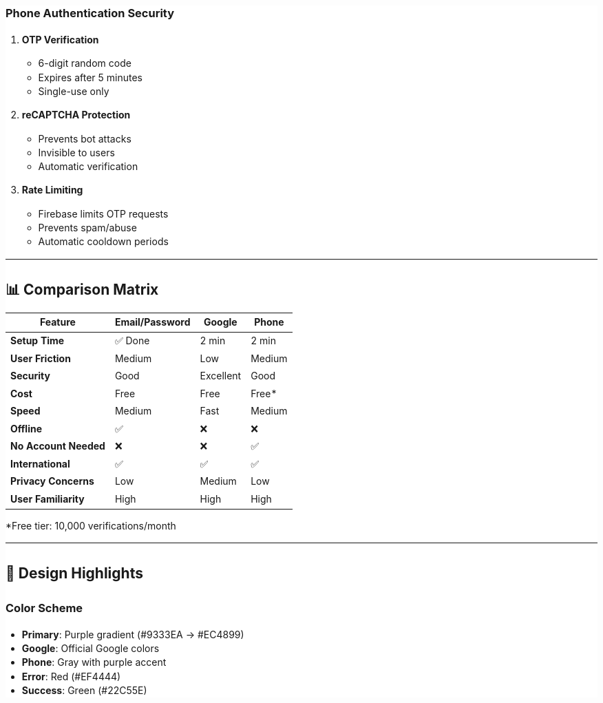### **Phone Authentication Security**

1. **OTP Verification**
   - 6-digit random code
   - Expires after 5 minutes
   - Single-use only

2. **reCAPTCHA Protection**
   - Prevents bot attacks
   - Invisible to users
   - Automatic verification

3. **Rate Limiting**
   - Firebase limits OTP requests
   - Prevents spam/abuse
   - Automatic cooldown periods

---

## 📊 Comparison Matrix

| Feature | Email/Password | Google | Phone |
|---------|---------------|--------|-------|
| **Setup Time** | ✅ Done | 2 min | 2 min |
| **User Friction** | Medium | Low | Medium |
| **Security** | Good | Excellent | Good |
| **Cost** | Free | Free | Free* |
| **Speed** | Medium | Fast | Medium |
| **Offline** | ✅ | ❌ | ❌ |
| **No Account Needed** | ❌ | ❌ | ✅ |
| **International** | ✅ | ✅ | ✅ |
| **Privacy Concerns** | Low | Medium | Low |
| **User Familiarity** | High | High | High |

*Free tier: 10,000 verifications/month

---

## 🎨 Design Highlights

### **Color Scheme**

- **Primary**: Purple gradient (#9333EA → #EC4899)
- **Google**: Official Google colors
- **Phone**: Gray with purple accent
- **Error**: Red (#EF4444)
- **Success**: Green (#22C55E)
